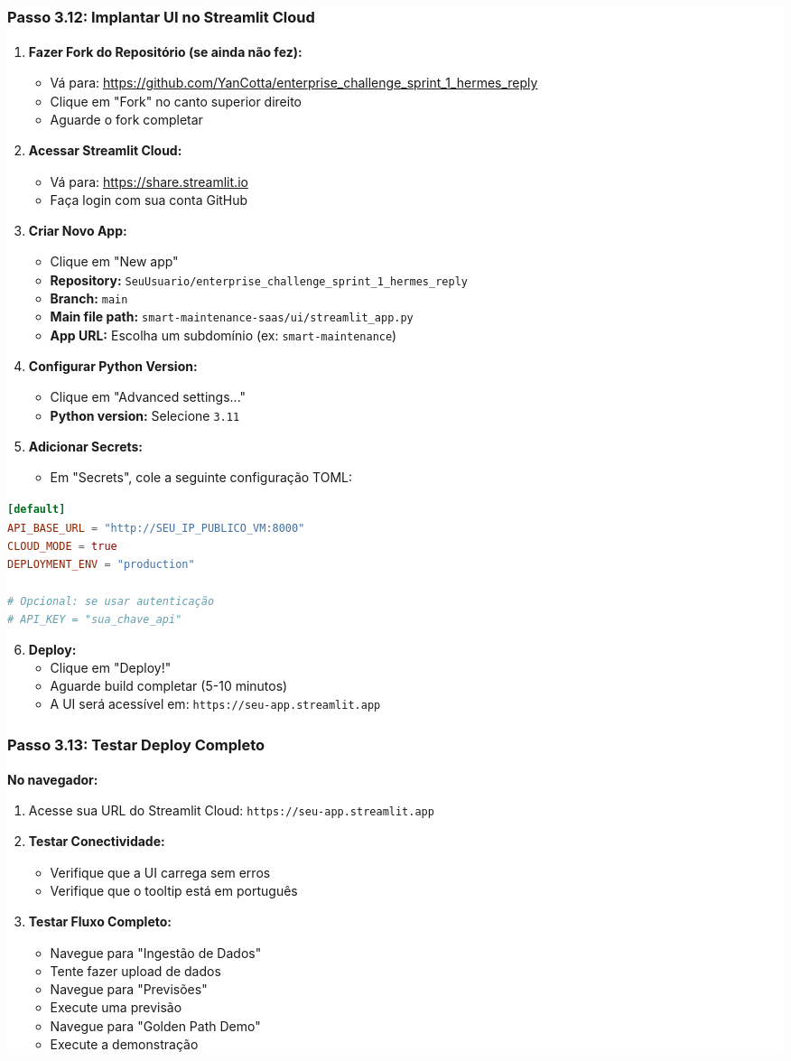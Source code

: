 ### Passo 3.12: Implantar UI no Streamlit Cloud

1. **Fazer Fork do Repositório (se ainda não fez):**
   - Vá para: https://github.com/YanCotta/enterprise_challenge_sprint_1_hermes_reply
   - Clique em "Fork" no canto superior direito
   - Aguarde o fork completar

2. **Acessar Streamlit Cloud:**
   - Vá para: https://share.streamlit.io
   - Faça login com sua conta GitHub

3. **Criar Novo App:**
   - Clique em "New app"
   - **Repository:** `SeuUsuario/enterprise_challenge_sprint_1_hermes_reply`
   - **Branch:** `main`
   - **Main file path:** `smart-maintenance-saas/ui/streamlit_app.py`
   - **App URL:** Escolha um subdomínio (ex: `smart-maintenance`)

4. **Configurar Python Version:**
   - Clique em "Advanced settings..."
   - **Python version:** Selecione `3.11`

5. **Adicionar Secrets:**
   - Em "Secrets", cole a seguinte configuração TOML:

```toml
[default]
API_BASE_URL = "http://SEU_IP_PUBLICO_VM:8000"
CLOUD_MODE = true
DEPLOYMENT_ENV = "production"

# Opcional: se usar autenticação
# API_KEY = "sua_chave_api"
```

6. **Deploy:**
   - Clique em "Deploy!"
   - Aguarde build completar (5-10 minutos)
   - A UI será acessível em: `https://seu-app.streamlit.app`

### Passo 3.13: Testar Deploy Completo

**No navegador:**

1. Acesse sua URL do Streamlit Cloud: `https://seu-app.streamlit.app`

2. **Testar Conectividade:**
   - Verifique que a UI carrega sem erros
   - Verifique que o tooltip está em português

3. **Testar Fluxo Completo:**
   - Navegue para "Ingestão de Dados"
   - Tente fazer upload de dados
   - Navegue para "Previsões"
   - Execute uma previsão
   - Navegue para "Golden Path Demo"
   - Execute a demonstração
